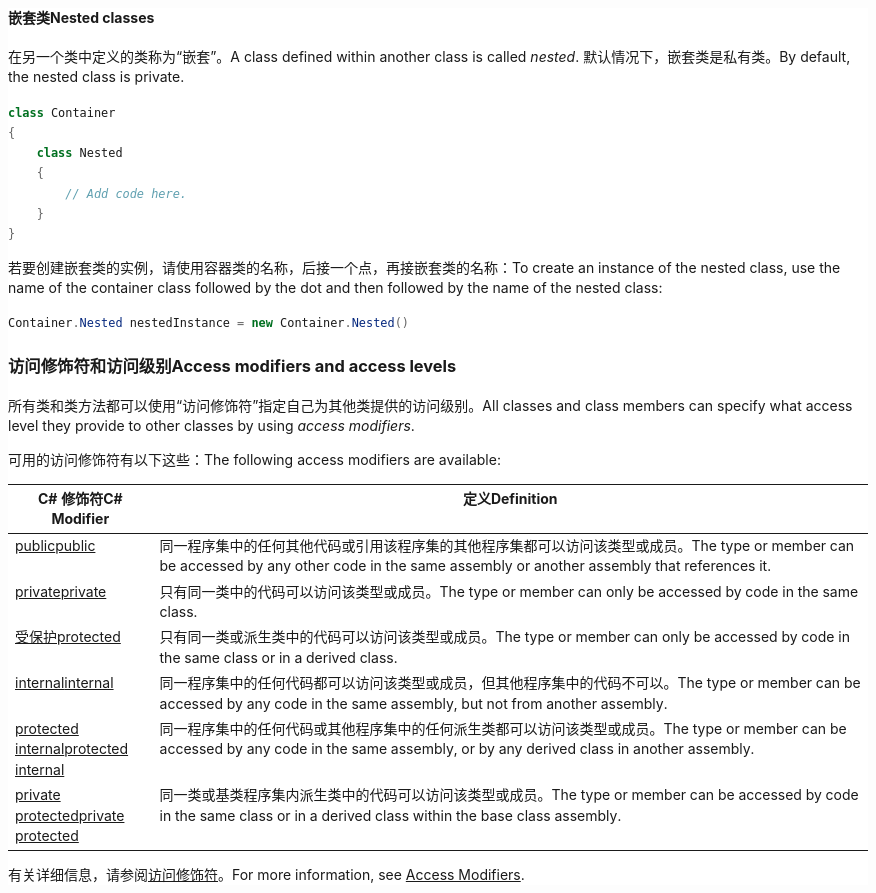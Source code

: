 #### <a name="nested-classes"></a><span data-ttu-id="650b0-164">嵌套类</span><span class="sxs-lookup"><span data-stu-id="650b0-164">Nested classes</span></span>

<span data-ttu-id="650b0-165">在另一个类中定义的类称为“嵌套”。</span><span class="sxs-lookup"><span data-stu-id="650b0-165">A class defined within another class is called *nested*.</span></span> <span data-ttu-id="650b0-166">默认情况下，嵌套类是私有类。</span><span class="sxs-lookup"><span data-stu-id="650b0-166">By default, the nested class is private.</span></span>

```csharp
class Container
{
    class Nested
    {
        // Add code here.
    }
}
```

<span data-ttu-id="650b0-167">若要创建嵌套类的实例，请使用容器类的名称，后接一个点，再接嵌套类的名称：</span><span class="sxs-lookup"><span data-stu-id="650b0-167">To create an instance of the nested class, use the name of the container class followed by the dot and then followed by the name of the nested class:</span></span>

```csharp
Container.Nested nestedInstance = new Container.Nested()
```

### <a name="access-modifiers-and-access-levels"></a><span data-ttu-id="650b0-168">访问修饰符和访问级别</span><span class="sxs-lookup"><span data-stu-id="650b0-168">Access modifiers and access levels</span></span>

<span data-ttu-id="650b0-169">所有类和类方法都可以使用“访问修饰符”指定自己为其他类提供的访问级别。</span><span class="sxs-lookup"><span data-stu-id="650b0-169">All classes and class members can specify what access level they provide to other classes by using *access modifiers*.</span></span>

<span data-ttu-id="650b0-170">可用的访问修饰符有以下这些：</span><span class="sxs-lookup"><span data-stu-id="650b0-170">The following access modifiers are available:</span></span>

| <span data-ttu-id="650b0-171">C# 修饰符</span><span class="sxs-lookup"><span data-stu-id="650b0-171">C# Modifier</span></span> | <span data-ttu-id="650b0-172">定义</span><span class="sxs-lookup"><span data-stu-id="650b0-172">Definition</span></span> |
|--|--|
| [<span data-ttu-id="650b0-173">public</span><span class="sxs-lookup"><span data-stu-id="650b0-173">public</span></span>](../../language-reference/keywords/public.md) | <span data-ttu-id="650b0-174">同一程序集中的任何其他代码或引用该程序集的其他程序集都可以访问该类型或成员。</span><span class="sxs-lookup"><span data-stu-id="650b0-174">The type or member can be accessed by any other code in the same assembly or another assembly that references it.</span></span> |
| [<span data-ttu-id="650b0-175">private</span><span class="sxs-lookup"><span data-stu-id="650b0-175">private</span></span>](../../language-reference/keywords/private.md) | <span data-ttu-id="650b0-176">只有同一类中的代码可以访问该类型或成员。</span><span class="sxs-lookup"><span data-stu-id="650b0-176">The type or member can only be accessed by code in the same class.</span></span> |
| [<span data-ttu-id="650b0-177">受保护</span><span class="sxs-lookup"><span data-stu-id="650b0-177">protected</span></span>](../../language-reference/keywords/protected.md) | <span data-ttu-id="650b0-178">只有同一类或派生类中的代码可以访问该类型或成员。</span><span class="sxs-lookup"><span data-stu-id="650b0-178">The type or member can only be accessed by code in the same class or in a derived class.</span></span> |
| [<span data-ttu-id="650b0-179">internal</span><span class="sxs-lookup"><span data-stu-id="650b0-179">internal</span></span>](../../language-reference/keywords/internal.md) | <span data-ttu-id="650b0-180">同一程序集中的任何代码都可以访问该类型或成员，但其他程序集中的代码不可以。</span><span class="sxs-lookup"><span data-stu-id="650b0-180">The type or member can be accessed by any code in the same assembly, but not from another assembly.</span></span> |
| [<span data-ttu-id="650b0-181">protected internal</span><span class="sxs-lookup"><span data-stu-id="650b0-181">protected internal</span></span>](../../language-reference/keywords/protected-internal.md) | <span data-ttu-id="650b0-182">同一程序集中的任何代码或其他程序集中的任何派生类都可以访问该类型或成员。</span><span class="sxs-lookup"><span data-stu-id="650b0-182">The type or member can be accessed by any code in the same assembly, or by any derived class in another assembly.</span></span> |
| [<span data-ttu-id="650b0-183">private protected</span><span class="sxs-lookup"><span data-stu-id="650b0-183">private protected</span></span>](../../language-reference/keywords/private-protected.md) | <span data-ttu-id="650b0-184">同一类或基类程序集内派生类中的代码可以访问该类型或成员。</span><span class="sxs-lookup"><span data-stu-id="650b0-184">The type or member can be accessed by code in the same class or in a derived class within the base class assembly.</span></span> |

<span data-ttu-id="650b0-185">有关详细信息，请参阅[访问修饰符](../classes-and-structs/access-modifiers.md)。</span><span class="sxs-lookup"><span data-stu-id="650b0-185">For more information, see [Access Modifiers](../classes-and-structs/access-modifiers.md).</span></span>

